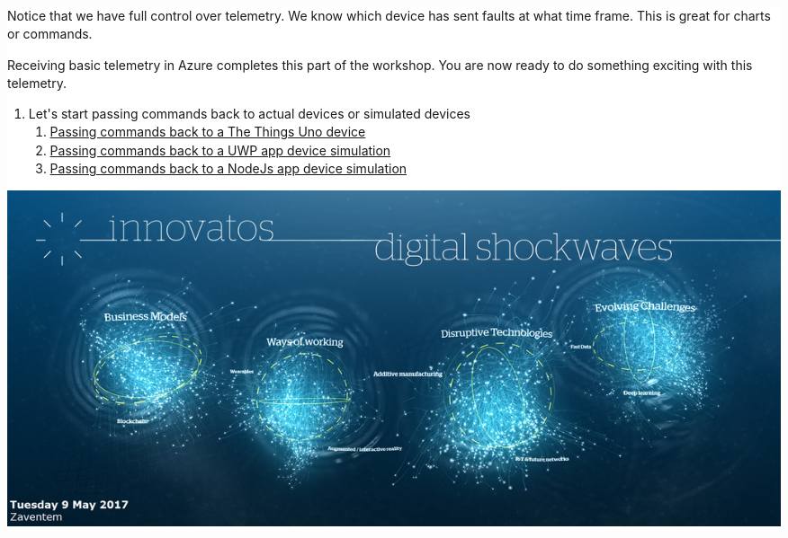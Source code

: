 Notice that we have full control over telemetry. We know which device has sent faults at what time frame. This is great for charts or commands.

Receiving basic telemetry in Azure completes this part of the workshop. You are now ready to do something exciting with this telemetry. 

1. Let's start passing commands back to actual devices or simulated devices
    1. [Passing commands back to a The Things Uno device](CommandsTTN.md)
    2. [Passing commands back to a UWP app device simulation](CommandsUwp.md)
    3. [Passing commands back to a NodeJs app device simulation](CommandsNodeJs.md)

![alt tag](img/logos/innovatos-digitalshockwaves-2017.png)
